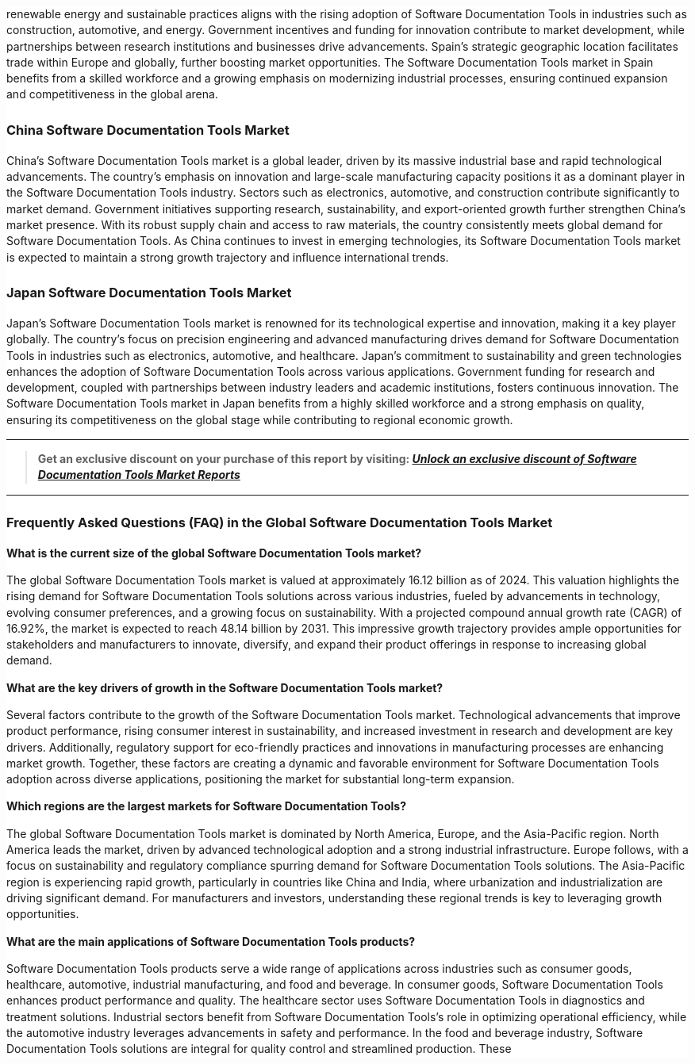 renewable energy and sustainable practices aligns with the rising adoption of Software Documentation Tools in industries such as construction, automotive, and energy. Government incentives and funding for innovation contribute to market development, while partnerships between research institutions and businesses drive advancements. Spain&rsquo;s strategic geographic location facilitates trade within Europe and globally, further boosting market opportunities. The Software Documentation Tools market in Spain benefits from a skilled workforce and a growing emphasis on modernizing industrial processes, ensuring continued expansion and competitiveness in the global arena.</p><h3>China Software Documentation Tools Market</h3><p>China&rsquo;s Software Documentation Tools market is a global leader, driven by its massive industrial base and rapid technological advancements. The country&rsquo;s emphasis on innovation and large-scale manufacturing capacity positions it as a dominant player in the Software Documentation Tools industry. Sectors such as electronics, automotive, and construction contribute significantly to market demand. Government initiatives supporting research, sustainability, and export-oriented growth further strengthen China&rsquo;s market presence. With its robust supply chain and access to raw materials, the country consistently meets global demand for Software Documentation Tools. As China continues to invest in emerging technologies, its Software Documentation Tools market is expected to maintain a strong growth trajectory and influence international trends.</p><h3>Japan Software Documentation Tools Market</h3><p>Japan&rsquo;s Software Documentation Tools market is renowned for its technological expertise and innovation, making it a key player globally. The country&rsquo;s focus on precision engineering and advanced manufacturing drives demand for Software Documentation Tools in industries such as electronics, automotive, and healthcare. Japan&rsquo;s commitment to sustainability and green technologies enhances the adoption of Software Documentation Tools across various applications. Government funding for research and development, coupled with partnerships between industry leaders and academic institutions, fosters continuous innovation. The Software Documentation Tools market in Japan benefits from a highly skilled workforce and a strong emphasis on quality, ensuring its competitiveness on the global stage while contributing to regional economic growth.</p><hr /><blockquote><p><strong>Get an exclusive discount on your purchase of this report by visiting: <em><a href="://marketresearchpulse.com/ask-for-discount/11128?utm_source=Github&amp;utm_medium=019">Unlock an exclusive discount of Software Documentation Tools Market Reports</a></em>&nbsp;</strong></p></blockquote><hr /><h3>Frequently Asked Questions (FAQ) in the Global Software Documentation Tools Market</h3><p><strong>What is the current size of the global Software Documentation Tools market?</strong></p><p>The global Software Documentation Tools market is valued at approximately 16.12 billion as of 2024. This valuation highlights the rising demand for Software Documentation Tools solutions across various industries, fueled by advancements in technology, evolving consumer preferences, and a growing focus on sustainability. With a projected compound annual growth rate (CAGR) of 16.92%, the market is expected to reach 48.14 billion by 2031. This impressive growth trajectory provides ample opportunities for stakeholders and manufacturers to innovate, diversify, and expand their product offerings in response to increasing global demand.</p><p><strong>What are the key drivers of growth in the Software Documentation Tools market?</strong></p><p>Several factors contribute to the growth of the Software Documentation Tools market. Technological advancements that improve product performance, rising consumer interest in sustainability, and increased investment in research and development are key drivers. Additionally, regulatory support for eco-friendly practices and innovations in manufacturing processes are enhancing market growth. Together, these factors are creating a dynamic and favorable environment for Software Documentation Tools adoption across diverse applications, positioning the market for substantial long-term expansion.</p><p><strong>Which regions are the largest markets for Software Documentation Tools?</strong></p><p>The global Software Documentation Tools market is dominated by North America, Europe, and the Asia-Pacific region. North America leads the market, driven by advanced technological adoption and a strong industrial infrastructure. Europe follows, with a focus on sustainability and regulatory compliance spurring demand for Software Documentation Tools solutions. The Asia-Pacific region is experiencing rapid growth, particularly in countries like China and India, where urbanization and industrialization are driving significant demand. For manufacturers and investors, understanding these regional trends is key to leveraging growth opportunities.</p><p><strong>What are the main applications of Software Documentation Tools products?</strong></p><p>Software Documentation Tools products serve a wide range of applications across industries such as consumer goods, healthcare, automotive, industrial manufacturing, and food and beverage. In consumer goods, Software Documentation Tools enhances product performance and quality. The healthcare sector uses Software Documentation Tools in diagnostics and treatment solutions. Industrial sectors benefit from Software Documentation Tools&rsquo;s role in optimizing operational efficiency, while the automotive industry leverages advancements in safety and performance. In the food and beverage industry, Software Documentation Tools solutions are integral for quality control and streamlined production. These